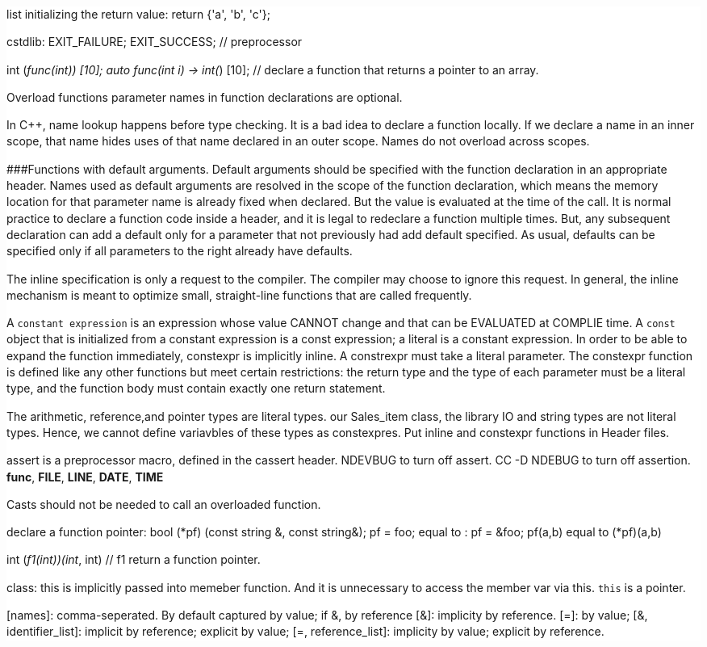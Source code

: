 list initializing the return value: return {'a', 'b', 'c'};

cstdlib: EXIT_FAILURE; EXIT_SUCCESS; // preprocessor

int (*func(int)) [10]; auto func(int i) -> int(*) [10]; // declare a function
that returns a pointer to an array.

Overload functions parameter names in function declarations are optional.

In C++, name lookup happens before type checking.  It is a bad idea to declare
a function locally.  If we declare a name in an inner scope, that name hides
uses of that name declared in an outer scope. Names do not overload across
scopes.

###Functions with default arguments.  Default arguments should be specified
with the function declaration in an appropriate header. 
Names used as default arguments are resolved in the scope of the function
declaration, which means the memory location for that parameter name is already
fixed when declared.
But the value is evaluated at the time of the call.  It is normal practice to
declare a function code inside a header, and it is legal to redeclare a
function multiple times.  But, any subsequent declaration can add a default
only for a parameter that not previously had add default specified. As usual,
defaults can be specified only if all parameters to the right already have
defaults.

The inline specification is only a request to the compiler. The compiler may
choose to ignore this request.  In general, the inline mechanism is meant to
optimize small, straight-line functions that are called frequently.

A `constant expression` is an expression whose value CANNOT change and that can
be EVALUATED at COMPLIE time.  A `const` object that is initialized from a
constant expression is a const expression; a literal is a constant expression.
In order to be able to expand the function immediately, constexpr is implicitly
inline. A constrexpr must take a literal parameter. The constexpr function is
defined like any other functions but meet certain restrictions: the return type
and the type of each parameter must be a literal type, and the function body
must contain exactly one return statement.

The arithmetic, reference,and pointer types are literal types. our Sales_item
class, the library IO and string types are not literal types. Hence, we cannot
define variavbles of these types as constexpres.  Put inline and constexpr
functions in Header files.

assert is a preprocessor macro, defined in the cassert header.  NDEVBUG to turn
off assert. CC -D NDEBUG to turn off assertion.  __func__, __FILE__, __LINE__,
__DATE__, __TIME__

Casts should not be needed to call an overloaded function.

declare a function pointer: bool (*pf) (const string &, const string&); pf =
foo; equal to : pf = &foo; pf(a,b) equal to (*pf)(a,b)

int (*f1(int))(int*, int) // f1 return a function pointer.

class: this is implicitly passed into memeber function. And it is unnecessary
to access the member var via this. `this` is a pointer.


[names]: comma-seperated. By default captured by value; if &, by reference
[&]: implicity by reference.
[=]: by value;
[&, identifier_list]: implicit by reference; explicit by value;
[=, reference_list]:  implicity by value; explicit by reference.